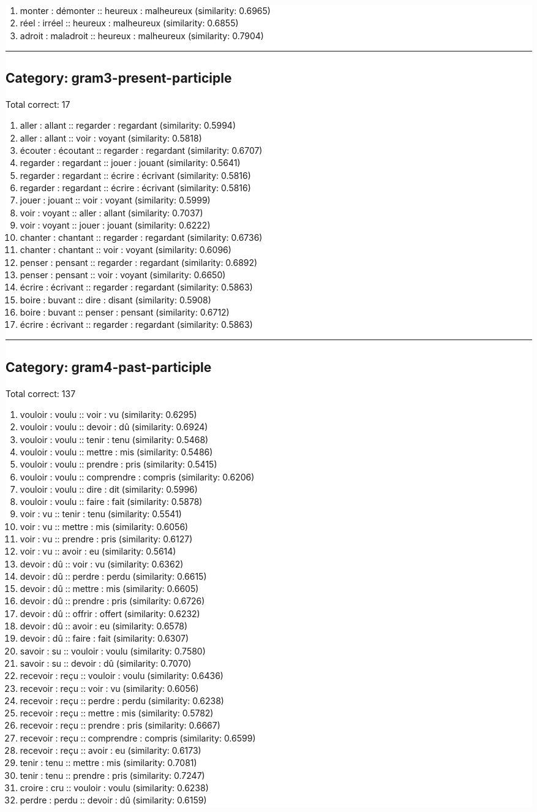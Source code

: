 1. monter : démonter :: heureux : malheureux (similarity: 0.6965)
2. réel : irréel :: heureux : malheureux (similarity: 0.6855)
3. adroit : maladroit :: heureux : malheureux (similarity: 0.7904)

--------------------------------------------------

## Category: gram3-present-participle
Total correct: 17

1. aller : allant :: regarder : regardant (similarity: 0.5994)
2. aller : allant :: voir : voyant (similarity: 0.5818)
3. écouter : écoutant :: regarder : regardant (similarity: 0.6707)
4. regarder : regardant :: jouer : jouant (similarity: 0.5641)
5. regarder : regardant :: écrire : écrivant (similarity: 0.5816)
6. regarder : regardant :: écrire : écrivant (similarity: 0.5816)
7. jouer : jouant :: voir : voyant (similarity: 0.5999)
8. voir : voyant :: aller : allant (similarity: 0.7037)
9. voir : voyant :: jouer : jouant (similarity: 0.6222)
10. chanter : chantant :: regarder : regardant (similarity: 0.6736)
11. chanter : chantant :: voir : voyant (similarity: 0.6096)
12. penser : pensant :: regarder : regardant (similarity: 0.6892)
13. penser : pensant :: voir : voyant (similarity: 0.6650)
14. écrire : écrivant :: regarder : regardant (similarity: 0.5863)
15. boire : buvant :: dire : disant (similarity: 0.5908)
16. boire : buvant :: penser : pensant (similarity: 0.6712)
17. écrire : écrivant :: regarder : regardant (similarity: 0.5863)

--------------------------------------------------

## Category: gram4-past-participle
Total correct: 137

1. vouloir : voulu :: voir : vu (similarity: 0.6295)
2. vouloir : voulu :: devoir : dû (similarity: 0.6924)
3. vouloir : voulu :: tenir : tenu (similarity: 0.5468)
4. vouloir : voulu :: mettre : mis (similarity: 0.5486)
5. vouloir : voulu :: prendre : pris (similarity: 0.5415)
6. vouloir : voulu :: comprendre : compris (similarity: 0.6206)
7. vouloir : voulu :: dire : dit (similarity: 0.5996)
8. vouloir : voulu :: faire : fait (similarity: 0.5878)
9. voir : vu :: tenir : tenu (similarity: 0.5541)
10. voir : vu :: mettre : mis (similarity: 0.6056)
11. voir : vu :: prendre : pris (similarity: 0.6127)
12. voir : vu :: avoir : eu (similarity: 0.5614)
13. devoir : dû :: voir : vu (similarity: 0.6362)
14. devoir : dû :: perdre : perdu (similarity: 0.6615)
15. devoir : dû :: mettre : mis (similarity: 0.6605)
16. devoir : dû :: prendre : pris (similarity: 0.6726)
17. devoir : dû :: offrir : offert (similarity: 0.6232)
18. devoir : dû :: avoir : eu (similarity: 0.6578)
19. devoir : dû :: faire : fait (similarity: 0.6307)
20. savoir : su :: vouloir : voulu (similarity: 0.7580)
21. savoir : su :: devoir : dû (similarity: 0.7070)
22. recevoir : reçu :: vouloir : voulu (similarity: 0.6436)
23. recevoir : reçu :: voir : vu (similarity: 0.6056)
24. recevoir : reçu :: perdre : perdu (similarity: 0.6238)
25. recevoir : reçu :: mettre : mis (similarity: 0.5782)
26. recevoir : reçu :: prendre : pris (similarity: 0.6667)
27. recevoir : reçu :: comprendre : compris (similarity: 0.6599)
28. recevoir : reçu :: avoir : eu (similarity: 0.6173)
29. tenir : tenu :: mettre : mis (similarity: 0.7081)
30. tenir : tenu :: prendre : pris (similarity: 0.7247)
31. croire : cru :: vouloir : voulu (similarity: 0.6238)
32. perdre : perdu :: devoir : dû (similarity: 0.6159)